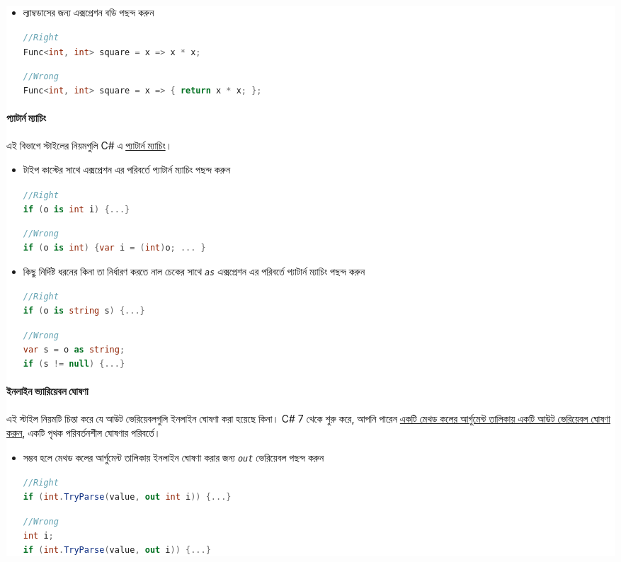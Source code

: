 - ল্যাম্বডাসের জন্য এক্সপ্রেশন বডি পছন্দ করুন

  ```csharp
  //Right
  Func<int, int> square = x => x * x;
  ```

  ```csharp
  //Wrong
  Func<int, int> square = x => { return x * x; };
  ```

#### প্যাটার্ন ম্যাচিং

এই বিভাগে স্টাইলের নিয়মগুলি C# এ [প্যাটার্ন ম্যাচিং](https://docs.microsoft.com/dotnet/csharp/pattern-matching)।

- টাইপ কাস্টের সাথে এক্সপ্রেশন এর পরিবর্তে প্যাটার্ন ম্যাচিং পছন্দ করুন

  ```csharp
  //Right
  if (o is int i) {...}
  ```

  ```csharp
  //Wrong
  if (o is int) {var i = (int)o; ... }
  ```

- কিছু নির্দিষ্ট ধরনের কিনা তা নির্ধারণ করতে নাল চেকের সাথে *`as`* এক্সপ্রেশন এর পরিবর্তে প্যাটার্ন ম্যাচিং পছন্দ করুন

  ```csharp
  //Right
  if (o is string s) {...}
  ```

  ```csharp
  //Wrong
  var s = o as string;
  if (s != null) {...}
  ```

#### ইনলাইন ভ্যারিয়েবল ঘোষণা

এই স্টাইল নিয়মটি চিন্তা করে যে আউট ভেরিয়েবলগুলি ইনলাইন ঘোষণা করা হয়েছে কিনা। C# 7 থেকে শুরু করে, আপনি পারেন [একটি মেথড কলের আর্গুমেন্ট তালিকায় একটি আউট ভেরিয়েবল ঘোষণা করুন](https://docs.microsoft.com/dotnet/csharp/language-reference/keywords/out-parameter-modifier#calling-a-method-with-an-out-argument), একটি পৃথক পরিবর্তনশীল ঘোষণার পরিবর্তে।

- সম্ভব হলে মেথড কলের আর্গুমেন্ট তালিকায় ইনলাইন ঘোষণা করার জন্য *`out`* ভেরিয়েবল পছন্দ করুন

  ```csharp
  //Right
  if (int.TryParse(value, out int i)) {...}
  ```

  ```csharp
  //Wrong
  int i;
  if (int.TryParse(value, out i)) {...}
  ```

